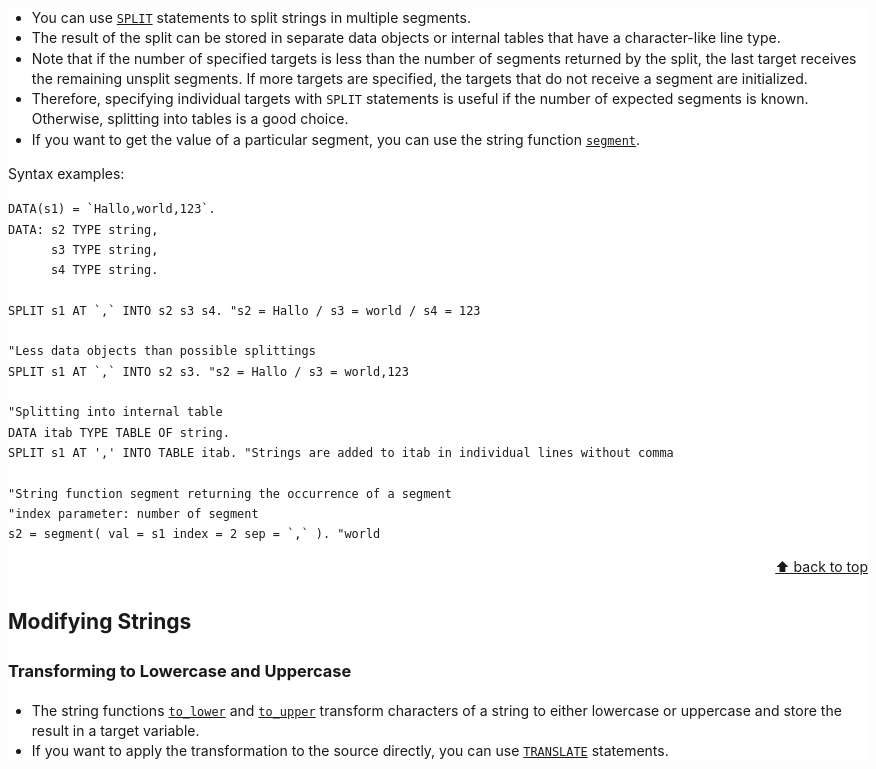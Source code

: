 - You can use
[`SPLIT`](https://help.sap.com/doc/abapdocu_cp_index_htm/CLOUD/en-US/index.htm?file=abapsplit.htm)
statements to split strings in multiple segments. 
- The result of the
split can be stored in separate data objects or internal tables that
have a character-like line type. 
- Note that if the number of specified targets is
less than the number of segments returned by the split, the last target receives the remaining unsplit segments. If more targets are specified, the targets that do not receive a segment are
initialized. 
- Therefore, specifying individual targets with `SPLIT`
statements is useful if the number of expected segments is known.
Otherwise, splitting into tables is a good choice.
- If you want to get the value of a particular segment, you can use the
string function
[`segment`](https://help.sap.com/doc/abapdocu_cp_index_htm/CLOUD/en-US/index.htm?file=abensegment_functions.htm).

Syntax examples:
``` abap
DATA(s1) = `Hallo,world,123`.
DATA: s2 TYPE string, 
      s3 TYPE string,
      s4 TYPE string.

SPLIT s1 AT `,` INTO s2 s3 s4. "s2 = Hallo / s3 = world / s4 = 123

"Less data objects than possible splittings
SPLIT s1 AT `,` INTO s2 s3. "s2 = Hallo / s3 = world,123

"Splitting into internal table
DATA itab TYPE TABLE OF string.
SPLIT s1 AT ',' INTO TABLE itab. "Strings are added to itab in individual lines without comma

"String function segment returning the occurrence of a segment
"index parameter: number of segment
s2 = segment( val = s1 index = 2 sep = `,` ). "world
```

<p align="right"><a href="#top">⬆️ back to top</a></p>

## Modifying Strings
### Transforming to Lowercase and Uppercase

- The string functions
[`to_lower`](https://help.sap.com/doc/abapdocu_cp_index_htm/CLOUD/en-US/index.htm?file=abencase_functions.htm)
and
[`to_upper`](https://help.sap.com/doc/abapdocu_cp_index_htm/CLOUD/en-US/index.htm?file=abencase_functions.htm)
transform characters of a string to either lowercase or uppercase and
store the result in a target variable. 
- If you want to apply the transformation to the source directly, you can use
[`TRANSLATE`](https://help.sap.com/doc/abapdocu_cp_index_htm/CLOUD/en-US/index.htm?file=abaptranslate.htm)
statements. 
